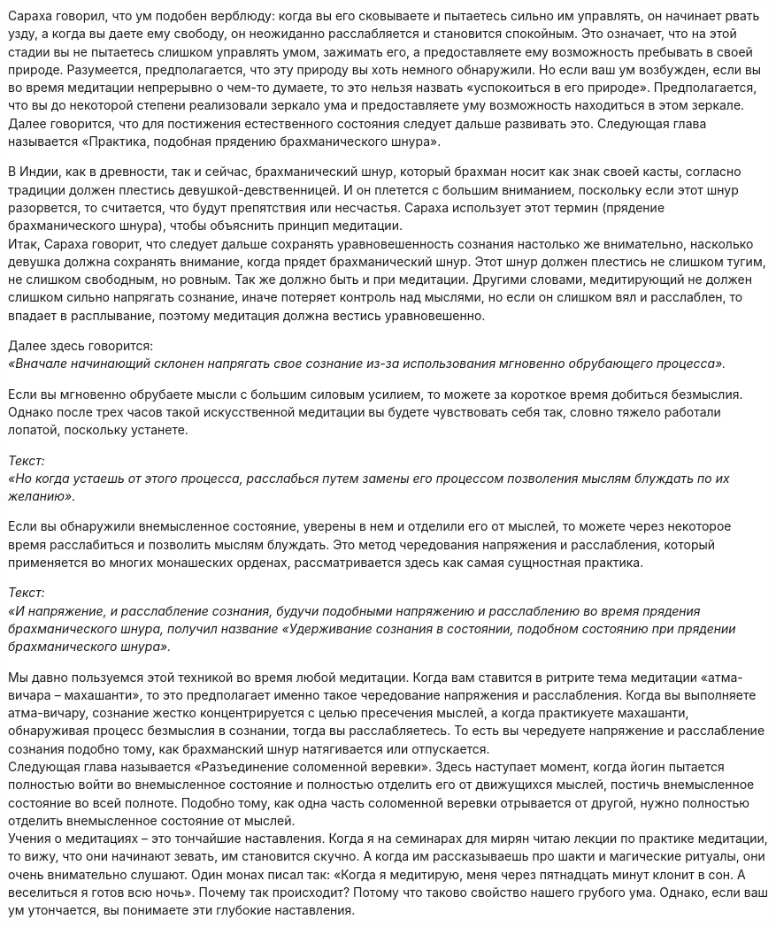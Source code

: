  Сараха говорил, что ум подобен верблюду: когда вы его сковываете и пытаетесь сильно им управлять, он начинает рвать узду, а когда вы даете ему свободу, он неожиданно расслабляется и становится спокойным. Это означает, что на этой стадии вы не пытаетесь слишком управлять умом, зажимать его, а предоставляете ему возможность пребывать в своей природе. Разумеется, предполагается, что эту природу вы хоть немного обнаружили. Но если ваш ум возбужден, если вы во время медитации непрерывно о чем-то думаете, то это нельзя назвать «успокоиться в его природе». Предполагается, что вы до некоторой степени реализовали зеркало ума и предоставляете уму возможность находиться в этом зеркале.   
 Далее говорится, что для постижения естественного состояния следует дальше развивать это. Следующая глава называется «Практика, подобная прядению брахманического шнура».   
  
 В Индии, как в древности, так и сейчас, брахманический шнур, который брахман носит как знак своей касты, согласно традиции должен плестись девушкой-девственницей. И он плетется с большим вниманием, поскольку если этот шнур разорвется, то считается, что будут препятствия или несчастья. Сараха использует этот термин (прядение брахманического шнура), чтобы объяснить принцип медитации.   
 Итак, Сараха говорит, что следует дальше сохранять уравновешенность сознания настолько же внимательно, насколько девушка должна сохранять внимание, когда прядет брахманический шнур. Этот шнур должен плестись не слишком тугим, не слишком свободным, но ровным. Так же должно быть и при медитации. Другими словами, медитирующий не должен слишком сильно напрягать сознание, иначе потеряет контроль над мыслями, но если он слишком вял и расслаблен, то впадает в расплывание, поэтому медитация должна вестись уравновешенно.   
  
 Далее здесь говорится:   
_«Вначале начинающий склонен напрягать свое сознание из-за использования мгновенно обрубающего процесса»._   
  
 Если вы мгновенно обрубаете мысли с большим силовым усилием, то можете за короткое время добиться безмыслия. Однако после трех часов такой искусственной медитации вы будете чувствовать себя так, словно тяжело работали лопатой, поскольку устанете.   
  
_Текст:_   
 _«Но когда устаешь от этого процесса, расслабься путем замены его процессом позволения мыслям блуждать по их желанию»._   
  
 Если вы обнаружили внемысленное состояние, уверены в нем и отделили его от мыслей, то можете через некоторое время расслабиться и позволить мыслям блуждать. Это метод чередования напряжения и расслабления, который применяется во многих монашеских орденах, рассматривается здесь как самая сущностная практика.   
  
_Текст:_   
 _«И напряжение, и расслабление сознания, будучи подобными напряжению и расслаблению во время прядения брахманического шнура, получил название «Удерживание сознания в состоянии, подобном состоянию при прядении брахманического шнура»._   
  
 Мы давно пользуемся этой техникой во время любой медитации. Когда вам ставится в ритрите тема медитации «атма-вичара – махашанти», то это предполагает именно такое чередование напряжения и расслабления. Когда вы выполняете атма-вичару, сознание жестко концентрируется с целью пресечения мыслей, а когда практикуете махашанти, обнаруживая процесс безмыслия в сознании, тогда вы расслабляетесь. То есть вы чередуете напряжение и расслабление сознания подобно тому, как брахманский шнур натягивается или отпускается.   
 Следующая глава называется «Разъединение соломенной веревки». Здесь наступает момент, когда йогин пытается полностью войти во внемысленное состояние и полностью отделить его от движущихся мыслей, постичь внемысленное состояние во всей полноте. Подобно тому, как одна часть соломенной веревки отрывается от другой, нужно полностью отделить внемысленное состояние от мыслей.   
 Учения о медитациях – это тончайшие наставления. Когда я на семинарах для мирян читаю лекции по практике медитации, то вижу, что они начинают зевать, им становится скучно. А когда им рассказываешь про шакти и магические ритуалы, они очень внимательно слушают. Один монах писал так: «Когда я медитирую, меня через пятнадцать минут клонит в сон. А веселиться я готов всю ночь». Почему так происходит? Потому что таково свойство нашего грубого ума. Однако, если ваш ум утончается, вы понимаете эти глубокие наставления.   
  
  
